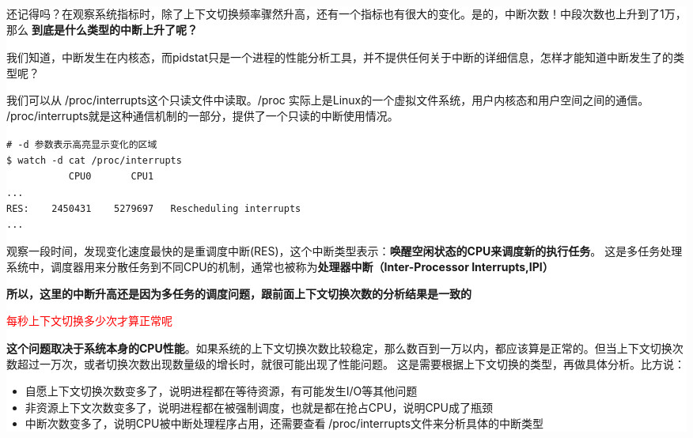 还记得吗？在观察系统指标时，除了上下文切换频率骤然升高，还有一个指标也有很大的变化。是的，中断次数！中段次数也上升到了1万，那么 **到底是什么类型的中断上升了呢？**

我们知道，中断发生在内核态，而pidstat只是一个进程的性能分析工具，并不提供任何关于中断的详细信息，怎样才能知道中断发生了的类型呢？

我们可以从 /proc/interrupts这个只读文件中读取。/proc 实际上是Linux的一个虚拟文件系统，用户内核态和用户空间之间的通信。 /proc/interrupts就是这种通信机制的一部分，提供了一个只读的中断使用情况。

```
# -d 参数表示高亮显示变化的区域
$ watch -d cat /proc/interrupts
           CPU0       CPU1
...
RES:    2450431    5279697   Rescheduling interrupts
...
```

观察一段时间，发现变化速度最快的是重调度中断(RES)，这个中断类型表示：**唤醒空闲状态的CPU来调度新的执行任务**。
这是多任务处理系统中，调度器用来分散任务到不同CPU的机制，通常也被称为**处理器中断（Inter-Processor Interrupts,IPI）**

**所以，这里的中断升高还是因为多任务的调度问题，跟前面上下文切换次数的分析结果是一致的**

<font color=red >每秒上下文切换多少次才算正常呢</font>

**这个问题取决于系统本身的CPU性能**。如果系统的上下文切换次数比较稳定，那么数百到一万以内，都应该算是正常的。但当上下文切换次数超过一万次，或者切换次数出现数量级的增长时，就很可能出现了性能问题。
这是需要根据上下文切换的类型，再做具体分析。比方说：
- 自愿上下文切换次数变多了，说明进程都在等待资源，有可能发生I/O等其他问题
- 非资源上下文次数变多了，说明进程都在被强制调度，也就是都在抢占CPU，说明CPU成了瓶颈
- 中断次数变多了，说明CPU被中断处理程序占用，还需要查看 /proc/interrupts文件来分析具体的中断类型